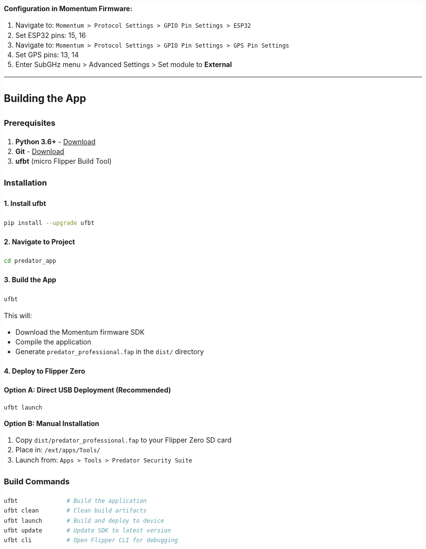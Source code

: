**Configuration in Momentum Firmware:**
1. Navigate to: `Momentum > Protocol Settings > GPIO Pin Settings > ESP32`
2. Set ESP32 pins: 15, 16
3. Navigate to: `Momentum > Protocol Settings > GPIO Pin Settings > GPS Pin Settings`
4. Set GPS pins: 13, 14
5. Enter SubGHz menu > Advanced Settings > Set module to **External**

---

## Building the App

### Prerequisites

1. **Python 3.6+** - [Download](https://www.python.org/downloads/)
2. **Git** - [Download](https://git-scm.com/downloads)
3. **ufbt** (micro Flipper Build Tool)

### Installation

#### 1. Install ufbt
```bash
pip install --upgrade ufbt
```

#### 2. Navigate to Project
```bash
cd predator_app
```

#### 3. Build the App
```bash
ufbt
```

This will:
- Download the Momentum firmware SDK
- Compile the application
- Generate `predator_professional.fap` in the `dist/` directory

#### 4. Deploy to Flipper Zero

**Option A: Direct USB Deployment (Recommended)**
```bash
ufbt launch
```

**Option B: Manual Installation**
1. Copy `dist/predator_professional.fap` to your Flipper Zero SD card
2. Place in: `/ext/apps/Tools/`
3. Launch from: `Apps > Tools > Predator Security Suite`

### Build Commands

```bash
ufbt              # Build the application
ufbt clean        # Clean build artifacts
ufbt launch       # Build and deploy to device
ufbt update       # Update SDK to latest version
ufbt cli          # Open Flipper CLI for debugging
```
